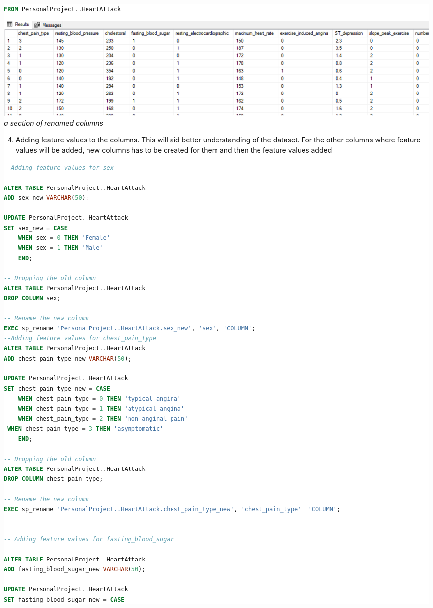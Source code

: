 ```sql
FROM PersonalProject..HeartAttack
```
![](renamed_columns.png)
*a section of renamed columns*

4. Adding feature values to the columns. This will aid better understanding of the dataset. For the other columns where feature values will be added, new columns has to be created for them and then the feature values added
```sql
--Adding feature values for sex

ALTER TABLE PersonalProject..HeartAttack
ADD sex_new VARCHAR(50);

UPDATE PersonalProject..HeartAttack
SET sex_new = CASE
    WHEN sex = 0 THEN 'Female'
    WHEN sex = 1 THEN 'Male'
    END;

-- Dropping the old column
ALTER TABLE PersonalProject..HeartAttack
DROP COLUMN sex;

-- Rename the new column
EXEC sp_rename 'PersonalProject..HeartAttack.sex_new', 'sex', 'COLUMN';
--Adding feature values for chest_pain_type
ALTER TABLE PersonalProject..HeartAttack
ADD chest_pain_type_new VARCHAR(50);

UPDATE PersonalProject..HeartAttack
SET chest_pain_type_new = CASE
    WHEN chest_pain_type = 0 THEN 'typical angina'
    WHEN chest_pain_type = 1 THEN 'atypical angina'
    WHEN chest_pain_type = 2 THEN 'non-anginal pain'
 WHEN chest_pain_type = 3 THEN 'asymptomatic'
    END;

-- Dropping the old column
ALTER TABLE PersonalProject..HeartAttack
DROP COLUMN chest_pain_type;

-- Rename the new column
EXEC sp_rename 'PersonalProject..HeartAttack.chest_pain_type_new', 'chest_pain_type', 'COLUMN';


-- Adding feature values for fasting_blood_sugar

ALTER TABLE PersonalProject..HeartAttack
ADD fasting_blood_sugar_new VARCHAR(50);

UPDATE PersonalProject..HeartAttack
SET fasting_blood_sugar_new = CASE
```